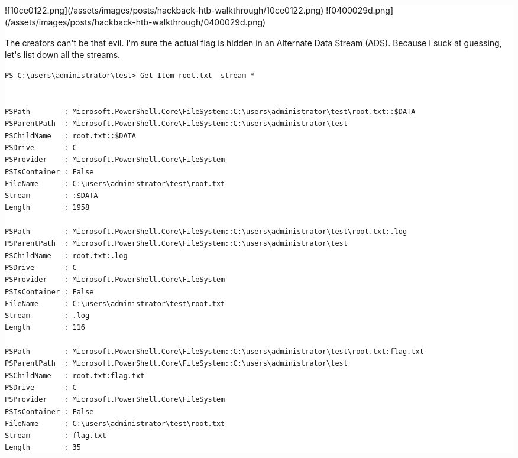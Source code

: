 <a class="image-popup">
![10ce0122.png](/assets/images/posts/hackback-htb-walkthrough/10ce0122.png)
</a>

<a class="image-popup">
![0400029d.png](/assets/images/posts/hackback-htb-walkthrough/0400029d.png)
</a>

The creators can't be that evil. I'm sure the actual flag is hidden in an Alternate Data Stream (ADS). Because I suck at guessing, let's list down all the streams.

```
PS C:\users\administrator\test> Get-Item root.txt -stream *                                        


PSPath        : Microsoft.PowerShell.Core\FileSystem::C:\users\administrator\test\root.txt::$DATA  
PSParentPath  : Microsoft.PowerShell.Core\FileSystem::C:\users\administrator\test                  
PSChildName   : root.txt::$DATA                                                                    
PSDrive       : C                                                                                  
PSProvider    : Microsoft.PowerShell.Core\FileSystem                                               
PSIsContainer : False                                                                              
FileName      : C:\users\administrator\test\root.txt                                               
Stream        : :$DATA                                                                             
Length        : 1958                                                                               

PSPath        : Microsoft.PowerShell.Core\FileSystem::C:\users\administrator\test\root.txt:.log    
PSParentPath  : Microsoft.PowerShell.Core\FileSystem::C:\users\administrator\test                  
PSChildName   : root.txt:.log                                                                      
PSDrive       : C                                                                                  
PSProvider    : Microsoft.PowerShell.Core\FileSystem                                               
PSIsContainer : False
FileName      : C:\users\administrator\test\root.txt                                               
Stream        : .log
Length        : 116

PSPath        : Microsoft.PowerShell.Core\FileSystem::C:\users\administrator\test\root.txt:flag.txt
PSParentPath  : Microsoft.PowerShell.Core\FileSystem::C:\users\administrator\test                  
PSChildName   : root.txt:flag.txt
PSDrive       : C
PSProvider    : Microsoft.PowerShell.Core\FileSystem                                               
PSIsContainer : False
FileName      : C:\users\administrator\test\root.txt                                               
Stream        : flag.txt
Length        : 35
```
